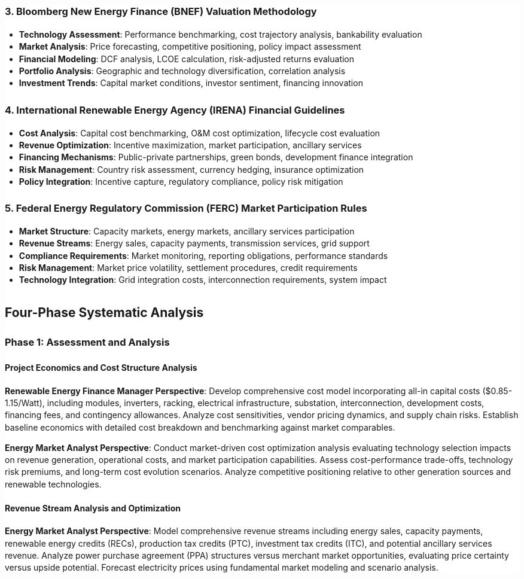 ### 3. Bloomberg New Energy Finance (BNEF) Valuation Methodology
- **Technology Assessment**: Performance benchmarking, cost trajectory analysis, bankability evaluation
- **Market Analysis**: Price forecasting, competitive positioning, policy impact assessment
- **Financial Modeling**: DCF analysis, LCOE calculation, risk-adjusted returns evaluation
- **Portfolio Analysis**: Geographic and technology diversification, correlation analysis
- **Investment Trends**: Capital market conditions, investor sentiment, financing innovation

### 4. International Renewable Energy Agency (IRENA) Financial Guidelines
- **Cost Analysis**: Capital cost benchmarking, O&M cost optimization, lifecycle cost evaluation
- **Revenue Optimization**: Incentive maximization, market participation, ancillary services
- **Financing Mechanisms**: Public-private partnerships, green bonds, development finance integration
- **Risk Management**: Country risk assessment, currency hedging, insurance optimization
- **Policy Integration**: Incentive capture, regulatory compliance, policy risk mitigation

### 5. Federal Energy Regulatory Commission (FERC) Market Participation Rules
- **Market Structure**: Capacity markets, energy markets, ancillary services participation
- **Revenue Streams**: Energy sales, capacity payments, transmission services, grid support
- **Compliance Requirements**: Market monitoring, reporting obligations, performance standards
- **Risk Management**: Market price volatility, settlement procedures, credit requirements
- **Technology Integration**: Grid integration costs, interconnection requirements, system impact

## Four-Phase Systematic Analysis

### Phase 1: Assessment and Analysis

#### Project Economics and Cost Structure Analysis
**Renewable Energy Finance Manager Perspective**: Develop comprehensive cost model incorporating all-in capital costs ($0.85-1.15/Watt), including modules, inverters, racking, electrical infrastructure, substation, interconnection, development costs, financing fees, and contingency allowances. Analyze cost sensitivities, vendor pricing dynamics, and supply chain risks. Establish baseline economics with detailed cost breakdown and benchmarking against market comparables.

**Energy Market Analyst Perspective**: Conduct market-driven cost optimization analysis evaluating technology selection impacts on revenue generation, operational costs, and market participation capabilities. Assess cost-performance trade-offs, technology risk premiums, and long-term cost evolution scenarios. Analyze competitive positioning relative to other generation sources and renewable technologies.

#### Revenue Stream Analysis and Optimization
**Energy Market Analyst Perspective**: Model comprehensive revenue streams including energy sales, capacity payments, renewable energy credits (RECs), production tax credits (PTC), investment tax credits (ITC), and potential ancillary services revenue. Analyze power purchase agreement (PPA) structures versus merchant market opportunities, evaluating price certainty versus upside potential. Forecast electricity prices using fundamental market modeling and scenario analysis.
